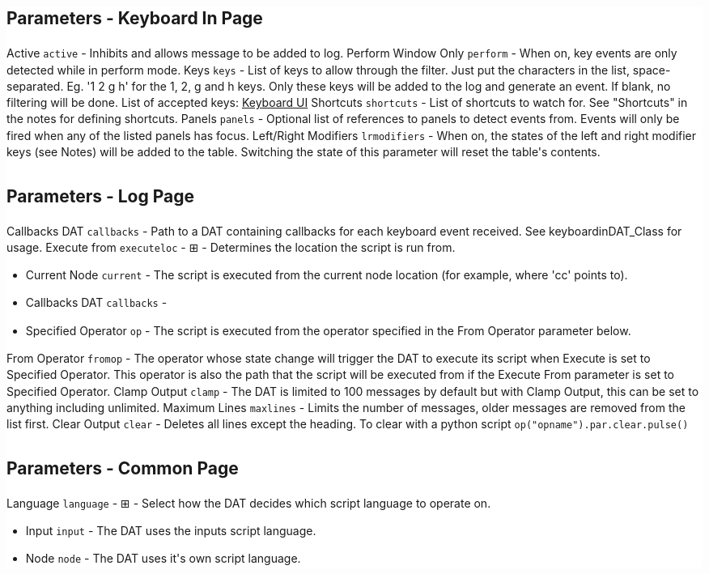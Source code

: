   


## Parameters - Keyboard In Page

Active `active` - Inhibits and allows message to be added to log.
Perform Window Only `perform` - When on, key events are only detected while in perform mode.
Keys `keys` - List of keys to allow through the filter. Just put the characters in the list, space-separated. Eg. '1 2 g h' for the 1, 2, g and h keys. Only these keys will be added to the log and generate an event. If blank, no filtering will be done. List of accepted keys: [Keyboard UI](https://docs.derivative.ca/Keyboard_UI "Keyboard UI")
Shortcuts `shortcuts` - List of shortcuts to watch for. See "Shortcuts" in the notes for defining shortcuts.
Panels `panels` - Optional list of references to panels to detect events from. Events will only be fired when any of the listed panels has focus.
Left/Right Modifiers `lrmodifiers` - When on, the states of the left and right modifier keys (see Notes) will be added to the table. Switching the state of this parameter will reset the table's contents.

  


## Parameters - Log Page

Callbacks DAT `callbacks` - Path to a DAT containing callbacks for each keyboard event received. See keyboardinDAT\_Class for usage.
Execute from `executeloc` - ⊞ - Determines the location the script is run from.

* Current Node `current` - The script is executed from the current node location (for example, where 'cc' points to).

* Callbacks DAT `callbacks` -

* Specified Operator `op` - The script is executed from the operator specified in the From Operator parameter below.

From Operator `fromop` - The operator whose state change will trigger the DAT to execute its script when Execute is set to Specified Operator. This operator is also the path that the script will be executed from if the Execute From parameter is set to Specified Operator.
Clamp Output `clamp` - The DAT is limited to 100 messages by default but with Clamp Output, this can be set to anything including unlimited.
Maximum Lines `maxlines` - Limits the number of messages, older messages are removed from the list first.
Clear Output `clear` - Deletes all lines except the heading. To clear with a python script `op("opname").par.clear.pulse()`

  


## Parameters - Common Page

Language `language` - ⊞ - Select how the DAT decides which script language to operate on.

* Input `input` - The DAT uses the inputs script language.

* Node `node` - The DAT uses it's own script language.
